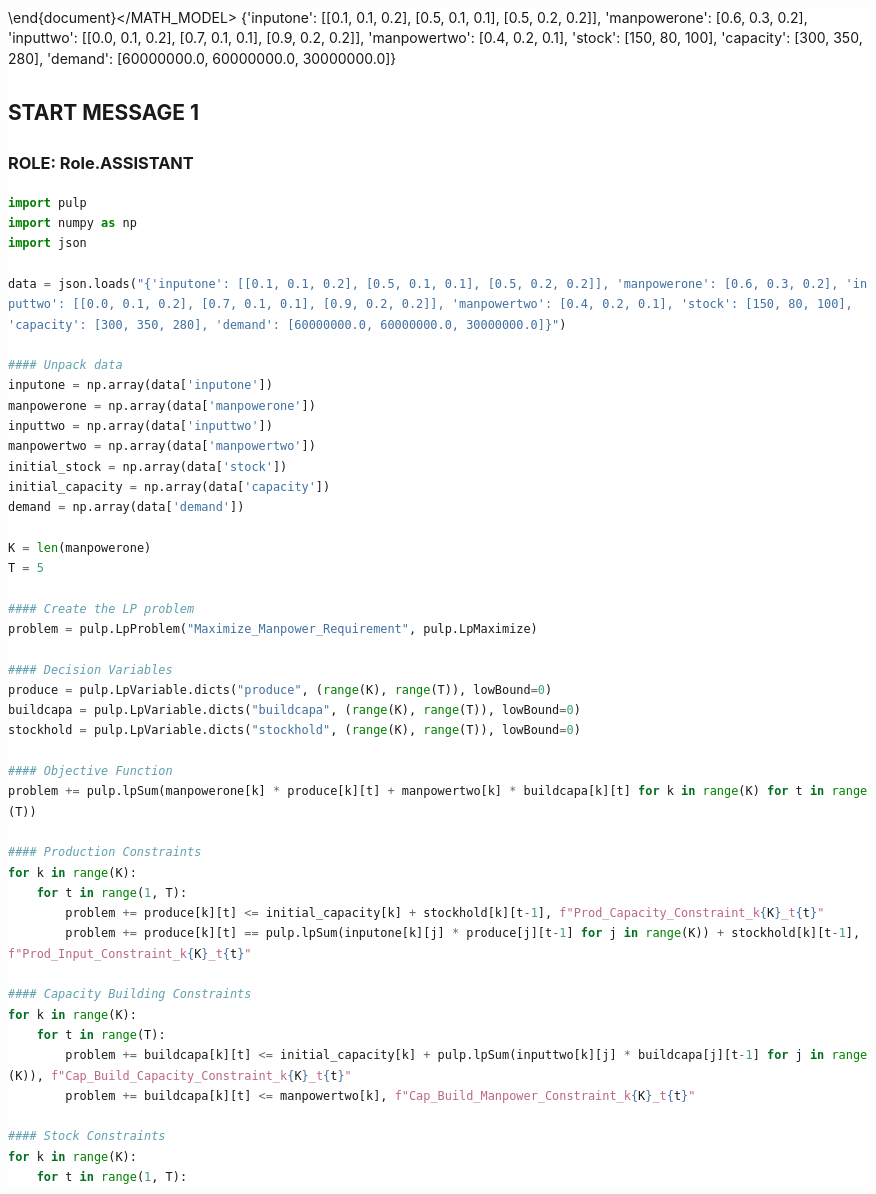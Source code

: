 \end{document}</MATH_MODEL>
<DATA>
{'inputone': [[0.1, 0.1, 0.2], [0.5, 0.1, 0.1], [0.5, 0.2, 0.2]], 'manpowerone': [0.6, 0.3, 0.2], 'inputtwo': [[0.0, 0.1, 0.2], [0.7, 0.1, 0.1], [0.9, 0.2, 0.2]], 'manpowertwo': [0.4, 0.2, 0.1], 'stock': [150, 80, 100], 'capacity': [300, 350, 280], 'demand': [60000000.0, 60000000.0, 30000000.0]}</DATA>


## START MESSAGE 1 
### ROLE: Role.ASSISTANT
```python
import pulp
import numpy as np
import json

data = json.loads("{'inputone': [[0.1, 0.1, 0.2], [0.5, 0.1, 0.1], [0.5, 0.2, 0.2]], 'manpowerone': [0.6, 0.3, 0.2], 'inputtwo': [[0.0, 0.1, 0.2], [0.7, 0.1, 0.1], [0.9, 0.2, 0.2]], 'manpowertwo': [0.4, 0.2, 0.1], 'stock': [150, 80, 100], 'capacity': [300, 350, 280], 'demand': [60000000.0, 60000000.0, 30000000.0]}")

#### Unpack data
inputone = np.array(data['inputone'])
manpowerone = np.array(data['manpowerone'])
inputtwo = np.array(data['inputtwo'])
manpowertwo = np.array(data['manpowertwo'])
initial_stock = np.array(data['stock'])
initial_capacity = np.array(data['capacity'])
demand = np.array(data['demand'])

K = len(manpowerone)
T = 5

#### Create the LP problem
problem = pulp.LpProblem("Maximize_Manpower_Requirement", pulp.LpMaximize)

#### Decision Variables
produce = pulp.LpVariable.dicts("produce", (range(K), range(T)), lowBound=0)
buildcapa = pulp.LpVariable.dicts("buildcapa", (range(K), range(T)), lowBound=0)
stockhold = pulp.LpVariable.dicts("stockhold", (range(K), range(T)), lowBound=0)

#### Objective Function
problem += pulp.lpSum(manpowerone[k] * produce[k][t] + manpowertwo[k] * buildcapa[k][t] for k in range(K) for t in range(T))

#### Production Constraints
for k in range(K):
    for t in range(1, T):
        problem += produce[k][t] <= initial_capacity[k] + stockhold[k][t-1], f"Prod_Capacity_Constraint_k{K}_t{t}"
        problem += produce[k][t] == pulp.lpSum(inputone[k][j] * produce[j][t-1] for j in range(K)) + stockhold[k][t-1], f"Prod_Input_Constraint_k{K}_t{t}"

#### Capacity Building Constraints
for k in range(K):
    for t in range(T):
        problem += buildcapa[k][t] <= initial_capacity[k] + pulp.lpSum(inputtwo[k][j] * buildcapa[j][t-1] for j in range(K)), f"Cap_Build_Capacity_Constraint_k{K}_t{t}"
        problem += buildcapa[k][t] <= manpowertwo[k], f"Cap_Build_Manpower_Constraint_k{K}_t{t}"

#### Stock Constraints
for k in range(K):
    for t in range(1, T):
```